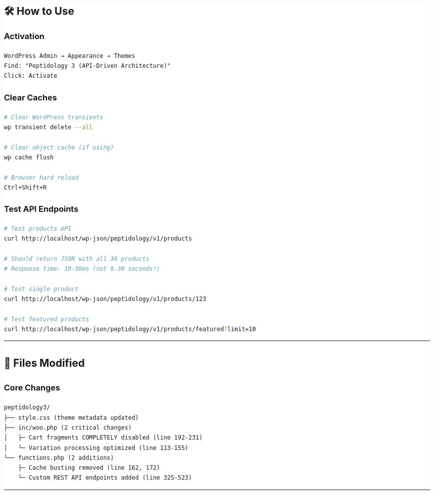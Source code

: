 
## 🛠️ How to Use

### Activation

```
WordPress Admin → Appearance → Themes
Find: "Peptidology 3 (API-Driven Architecture)"
Click: Activate
```

### Clear Caches

```bash
# Clear WordPress transients
wp transient delete --all

# Clear object cache (if using)
wp cache flush

# Browser hard reload
Ctrl+Shift+R
```

### Test API Endpoints

```bash
# Test products API
curl http://localhost/wp-json/peptidology/v1/products

# Should return JSON with all 38 products
# Response time: 10-50ms (not 8-30 seconds!)

# Test single product
curl http://localhost/wp-json/peptidology/v1/products/123

# Test featured products
curl http://localhost/wp-json/peptidology/v1/products/featured?limit=10
```

---

## 📁 Files Modified

### Core Changes

```
peptidology3/
├── style.css (theme metadata updated)
├── inc/woo.php (2 critical changes)
│   ├─ Cart fragments COMPLETELY disabled (line 192-231)
│   └─ Variation processing optimized (line 113-155)
└── functions.php (2 additions)
    ├─ Cache busting removed (line 162, 172)
    └─ Custom REST API endpoints added (line 325-523)
```

---